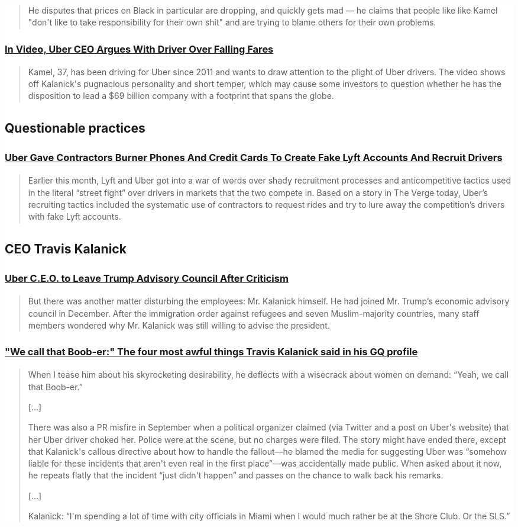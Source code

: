 > He disputes that prices on Black in particular are dropping, and quickly gets mad — he claims that people like like Kamel "don't like to take responsibility for their own shit" and are trying to blame others for their own problems.

### [In Video, Uber CEO Argues With Driver Over Falling Fares](https://www.bloomberg.com/news/articles/2017-02-28/in-video-uber-ceo-argues-with-driver-over-falling-fares)

> Kamel, 37, has been driving for Uber since 2011 and wants to draw attention to the plight of Uber drivers. The video shows off Kalanick's pugnacious personality and short temper, which may cause some investors to question whether he has the disposition to lead a $69 billion company with a footprint that spans the globe.

## Questionable practices

### [Uber Gave Contractors Burner Phones And Credit Cards To Create Fake Lyft Accounts And Recruit Drivers](https://techcrunch.com/2014/08/26/uber-lyft-operation-slog/)

> Earlier this month, Lyft and Uber got into a war of words over shady recruitment processes and anticompetitive tactics used in the literal “street fight” over drivers in markets that the two compete in. Based on a story in The Verge today, Uber’s recruiting tactics included the systematic use of contractors to request rides and try to lure away the competition’s drivers with fake Lyft accounts.

## CEO Travis Kalanick

### [Uber C.E.O. to Leave Trump Advisory Council After Criticism](https://www.nytimes.com/2017/02/02/technology/uber-ceo-travis-kalanick-trump-advisory-council.html)

> But there was another matter disturbing the employees: Mr. Kalanick himself. He had joined Mr. Trump’s economic advisory council in December. After the immigration order against refugees and seven Muslim-majority countries, many staff members wondered why Mr. Kalanick was still willing to advise the president.

### ["We call that Boob-er:" The four most awful things Travis Kalanick said in his GQ profile](https://pando.com/2014/02/27/we-call-that-boob-er-the-four-most-awful-things-travis-kalanick-said-in-his-gq-profile/)

> When I tease him about his skyrocketing desirability, he deflects with a wisecrack about women on demand: “Yeah, we call that Boob-er.”
>
> [...]
>
> There was also a PR misfire in September when a political organizer claimed (via Twitter and a post on Uber's website) that her Uber driver choked her. Police were at the scene, but no charges were filed. The story might have ended there, except that Kalanick's callous directive about how to handle the fallout—he blamed the media for suggesting Uber was “somehow liable for these incidents that aren't even real in the first place”—was accidentally made public. When asked about it now, he repeats flatly that the incident “just didn't happen” and passes on the chance to walk back his remarks.
>
> [...]
>
> Kalanick: “I'm spending a lot of time with city officials in Miami when I would much rather be at the Shore Club. Or the SLS.”
